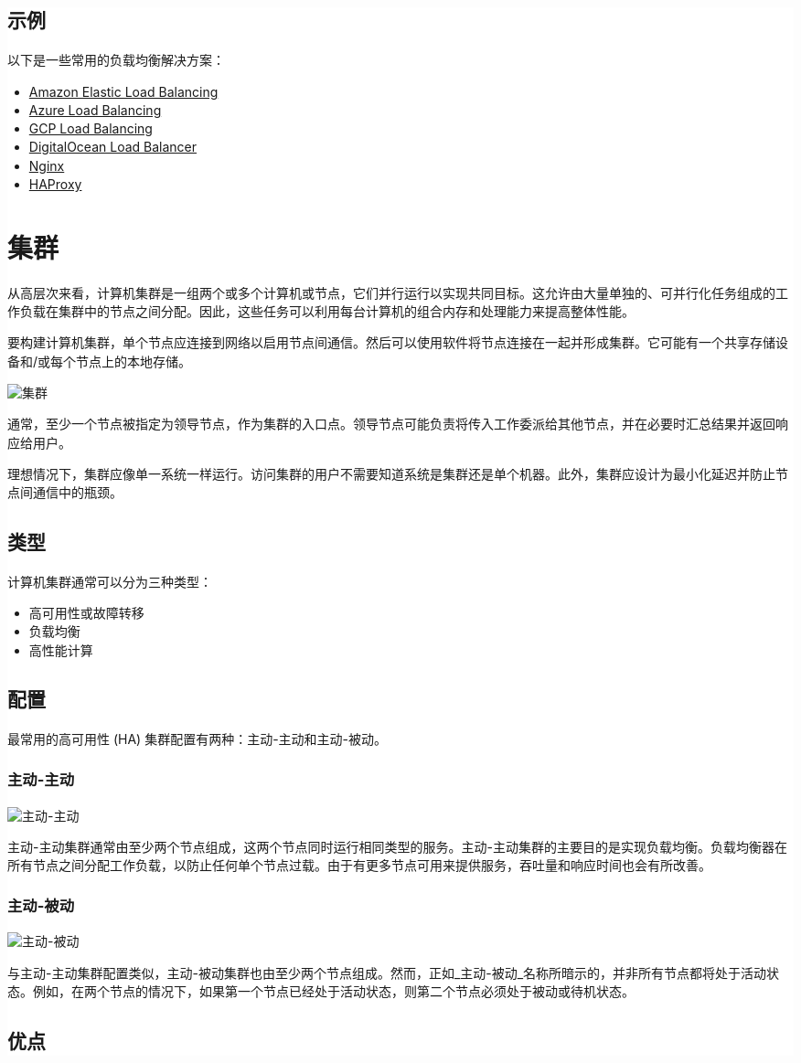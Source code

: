 ## 示例

以下是一些常用的负载均衡解决方案：

- [Amazon Elastic Load Balancing](https://aws.amazon.com/elasticloadbalancing)
- [Azure Load Balancing](https://azure.microsoft.com/en-in/services/load-balancer)
- [GCP Load Balancing](https://cloud.google.com/load-balancing)
- [DigitalOcean Load Balancer](https://www.digitalocean.com/products/load-balancer)
- [Nginx](https://www.nginx.com)
- [HAProxy](http://www.haproxy.org)

# 集群

从高层次来看，计算机集群是一组两个或多个计算机或节点，它们并行运行以实现共同目标。这允许由大量单独的、可并行化任务组成的工作负载在集群中的节点之间分配。因此，这些任务可以利用每台计算机的组合内存和处理能力来提高整体性能。

要构建计算机集群，单个节点应连接到网络以启用节点间通信。然后可以使用软件将节点连接在一起并形成集群。它可能有一个共享存储设备和/或每个节点上的本地存储。

![集群](https://raw.githubusercontent.com/karanpratapsingh/portfolio/master/public/static/courses/system-design/chapter-I/clustering/cluster.png)

通常，至少一个节点被指定为领导节点，作为集群的入口点。领导节点可能负责将传入工作委派给其他节点，并在必要时汇总结果并返回响应给用户。

理想情况下，集群应像单一系统一样运行。访问集群的用户不需要知道系统是集群还是单个机器。此外，集群应设计为最小化延迟并防止节点间通信中的瓶颈。

## 类型

计算机集群通常可以分为三种类型：

- 高可用性或故障转移
- 负载均衡
- 高性能计算

## 配置

最常用的高可用性 (HA) 集群配置有两种：主动-主动和主动-被动。

### 主动-主动

![主动-主动](https://raw.githubusercontent.com/karanpratapsingh/portfolio/master/public/static/courses/system-design/chapter-I/clustering/active-active.png)

主动-主动集群通常由至少两个节点组成，这两个节点同时运行相同类型的服务。主动-主动集群的主要目的是实现负载均衡。负载均衡器在所有节点之间分配工作负载，以防止任何单个节点过载。由于有更多节点可用来提供服务，吞吐量和响应时间也会有所改善。

### 主动-被动

![主动-被动](https://raw.githubusercontent.com/karanpratapsingh/portfolio/master/public/static/courses/system-design/chapter-I/clustering/active-passive.png)

与主动-主动集群配置类似，主动-被动集群也由至少两个节点组成。然而，正如_主动-被动_名称所暗示的，并非所有节点都将处于活动状态。例如，在两个节点的情况下，如果第一个节点已经处于活动状态，则第二个节点必须处于被动或待机状态。

## 优点
